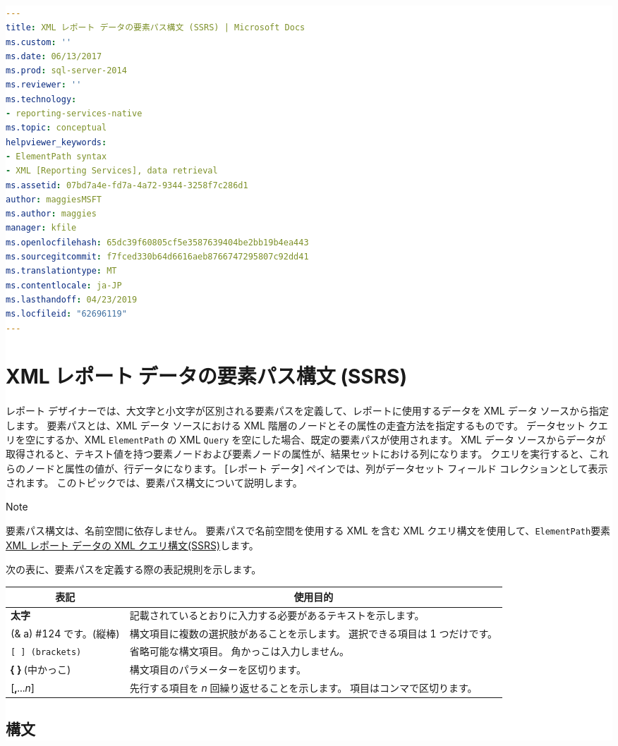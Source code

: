 ```yaml
---
title: XML レポート データの要素パス構文 (SSRS) | Microsoft Docs
ms.custom: ''
ms.date: 06/13/2017
ms.prod: sql-server-2014
ms.reviewer: ''
ms.technology:
- reporting-services-native
ms.topic: conceptual
helpviewer_keywords:
- ElementPath syntax
- XML [Reporting Services], data retrieval
ms.assetid: 07bd7a4e-fd7a-4a72-9344-3258f7c286d1
author: maggiesMSFT
ms.author: maggies
manager: kfile
ms.openlocfilehash: 65dc39f60805cf5e3587639404be2bb19b4ea443
ms.sourcegitcommit: f7fced330b64d6616aeb8766747295807c92dd41
ms.translationtype: MT
ms.contentlocale: ja-JP
ms.lasthandoff: 04/23/2019
ms.locfileid: "62696119"
---
```

# <a name="element-path-syntax-for-xml-report-data-ssrs"></a>XML レポート データの要素パス構文 (SSRS)
  レポート デザイナーでは、大文字と小文字が区別される要素パスを定義して、レポートに使用するデータを XML データ ソースから指定します。 要素パスとは、XML データ ソースにおける XML 階層のノードとその属性の走査方法を指定するものです。 データセット クエリを空にするか、XML `ElementPath` の XML `Query` を空にした場合、既定の要素パスが使用されます。 XML データ ソースからデータが取得されると、テキスト値を持つ要素ノードおよび要素ノードの属性が、結果セットにおける列になります。 クエリを実行すると、これらのノードと属性の値が、行データになります。 [レポート データ] ペインでは、列がデータセット フィールド コレクションとして表示されます。 このトピックでは、要素パス構文について説明します。  
  
> [!NOTE]  
>  要素パス構文は、名前空間に依存しません。 要素パスで名前空間を使用する XML を含む XML クエリ構文を使用して、`ElementPath`要素[XML レポート データの XML クエリ構文&#40;SSRS&#41;](report-data-ssrs.md)します。  
  
 次の表に、要素パスを定義する際の表記規則を示します。  
  
|表記|使用目的|  
|----------------|--------------|  
|**太字**|記載されているとおりに入力する必要があるテキストを示します。|  
|(& a) #124 です。(縦棒)|構文項目に複数の選択肢があることを示します。 選択できる項目は 1 つだけです。|  
|`[ ] (brackets)`|省略可能な構文項目。 角かっこは入力しません。|  
|**{ }** (中かっこ)|構文項目のパラメーターを区切ります。|  
|[**,**...*n*]|先行する項目を *n* 回繰り返せることを示します。 項目はコンマで区切ります。|  
  
## <a name="syntax"></a>構文  
  